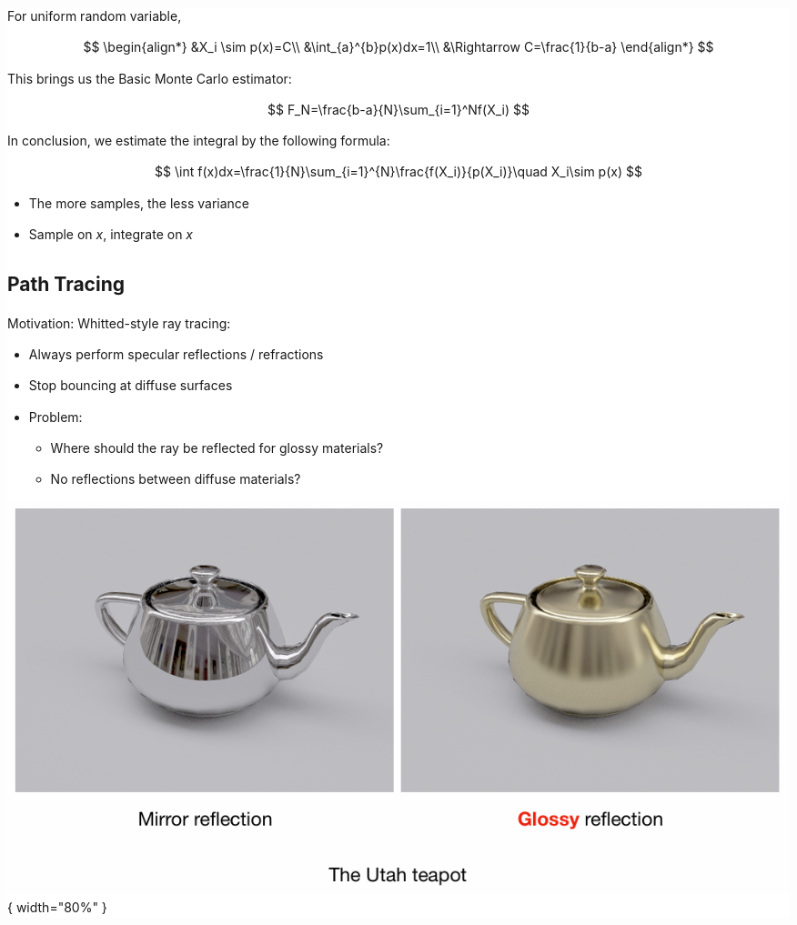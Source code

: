 For uniform random variable, 

$$
\begin{align*}
&X_i \sim p(x)=C\\
&\int_{a}^{b}p(x)dx=1\\
&\Rightarrow C=\frac{1}{b-a}
\end{align*}
$$

This brings us the Basic Monte Carlo estimator: 

$$
F_N=\frac{b-a}{N}\sum_{i=1}^Nf(X_i)
$$

In conclusion, we estimate the integral by the following formula: 

$$
\int f(x)dx=\frac{1}{N}\sum_{i=1}^{N}\frac{f(X_i)}{p(X_i)}\quad X_i\sim p(x)
$$

* The more samples, the less variance

* Sample on $x$, integrate on $x$

## Path Tracing

Motivation: Whitted-style ray tracing: 

* Always perform specular reflections / refractions

* Stop bouncing at diffuse surfaces

* Problem: 

    * Where should the ray be reflected for glossy materials?

    * No reflections between diffuse materials?

![](./img/Ray43.png){ width="80%" }
